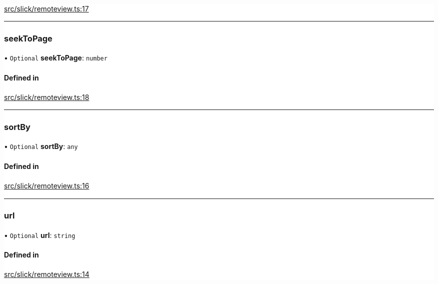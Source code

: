 [src/slick/remoteview.ts:17](https://github.com/serenity-is/serenity/blob/master/packages/corelib/src/slick/remoteview.ts#L17)

___

### seekToPage

• `Optional` **seekToPage**: `number`

#### Defined in

[src/slick/remoteview.ts:18](https://github.com/serenity-is/serenity/blob/master/packages/corelib/src/slick/remoteview.ts#L18)

___

### sortBy

• `Optional` **sortBy**: `any`

#### Defined in

[src/slick/remoteview.ts:16](https://github.com/serenity-is/serenity/blob/master/packages/corelib/src/slick/remoteview.ts#L16)

___

### url

• `Optional` **url**: `string`

#### Defined in

[src/slick/remoteview.ts:14](https://github.com/serenity-is/serenity/blob/master/packages/corelib/src/slick/remoteview.ts#L14)
